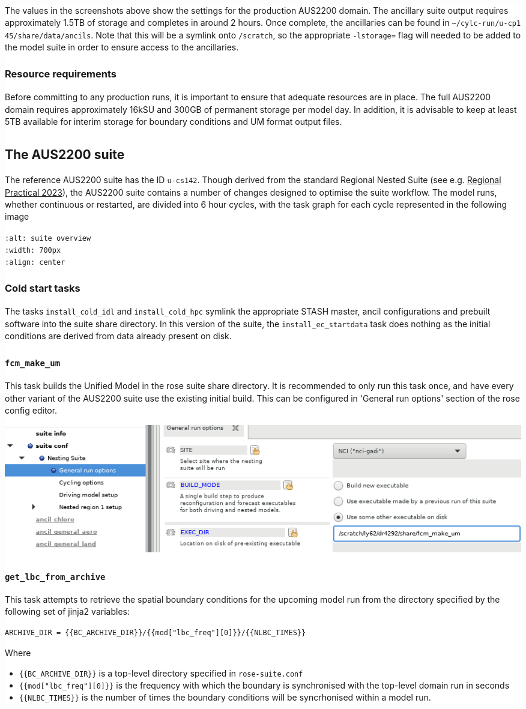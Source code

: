 The values in the screenshots above show the settings for the production AUS2200 domain. The ancillary suite output requires approximately 1.5TB of storage and completes in around 2 hours. Once complete, the ancillaries can be found in `~/cylc-run/u-cp145/share/data/ancils`. Note that this will be a symlink onto `/scratch`, so the appropriate `-lstorage=` flag will needed to be added to the model suite in order to ensure access to the ancillaries.

### Resource requirements
Before committing to any production runs, it is important to ensure that adequate resources are in place. The full AUS2200 domain requires approximately 16kSU and 300GB of permanent storage per model day. In addition, it is advisable to keep at least 5TB available for interim storage for boundary conditions and UM format output files.

## The AUS2200 suite
The reference AUS2200 suite has the ID `u-cs142`. Though derived from the standard Regional Nested Suite (see e.g. [Regional Practical 2023](https://code.metoffice.gov.uk/trac/jumps/wiki/RegionaPractical2023)), the AUS2200 suite contains a number of changes designed to optimise the suite workflow. The model runs, whether continuous or restarted, are divided into 6 hour cycles, with the task graph for each cycle represented in the following image

```{image} ../Images/AUS2200/suite-overview.png
:alt: suite overview
:width: 700px
:align: center
```

### Cold start tasks
The tasks `install_cold_idl` and `install_cold_hpc` symlink the appropriate STASH master, ancil configurations and prebuilt software into the suite share directory. In this version of the suite, the `install_ec_startdata` task does nothing as the initial conditions are derived from data already present on disk.

### `fcm_make_um`
This task builds the Unified Model in the rose suite share directory. It is recommended to only run this task once, and have every other variant of the AUS2200 suite use the existing initial build. This can be configured in 'General run options' section of the rose config editor.

![disable um build](../Images/AUS2200/disable-um-build.png)

### `get_lbc_from_archive`
This task attempts to retrieve the spatial boundary conditions for the upcoming model run from the directory specified by the following set of jinja2 variables:
```
ARCHIVE_DIR = {{BC_ARCHIVE_DIR}}/{{mod["lbc_freq"][0]}}/{{NLBC_TIMES}}
```
Where 
 * `{{BC_ARCHIVE_DIR}}` is a top-level directory specified in `rose-suite.conf`
* `{{mod["lbc_freq"][0]}}` is the frequency with which the boundary is synchronised with the top-level domain run in seconds
* `{{NLBC_TIMES}}` is the number of times the boundary conditions will be syncrhonised within a model run. 

